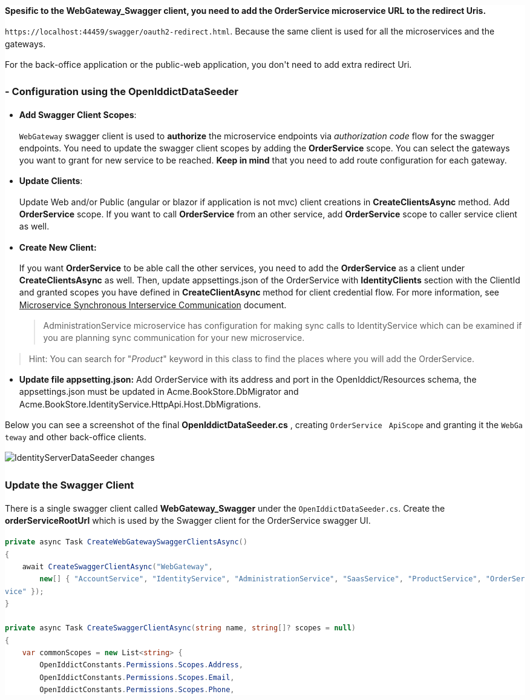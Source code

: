 **Spesific to the WebGateway_Swagger client, you need to add the OrderService microservice URL to the redirect Uris.** 

`https://localhost:44459/swagger/oauth2-redirect.html`. Because the same client is used for all the microservices and the gateways.

For the back-office application or the public-web application, you don't need to add extra redirect Uri.

### - Configuration using the OpenIddictDataSeeder


- **Add Swagger Client Scopes**: 

  `WebGateway` swagger client is used to **authorize** the microservice endpoints via *authorization code* flow for the swagger endpoints. You need to update the swagger client scopes by adding the **OrderService** scope. You can select the gateways you want to grant for new service to be reached. **Keep in mind** that you need to add route configuration for each gateway. 

- **Update Clients**: 

  Update Web and/or Public (angular or blazor if application is not mvc) client creations in **CreateClientsAsync** method. Add **OrderService** scope. If you want to call **OrderService** from an other service, add **OrderService** scope to caller service client as well.

- **Create New Client:** 

  If you want **OrderService** to be able call the other services, you need to add the **OrderService** as a client under **CreateClientsAsync** as well. Then, update appsettings.json of the OrderService with **IdentityClients** section with the ClientId and granted scopes you have defined in **CreateClientAsync** method for client credential flow. For more information, see [Microservice Synchronous Interservice Communication](synchronous-interservice-communication.md) document.

  > AdministrationService microservice has configuration for making sync calls to IdentityService which can be examined if you are planning sync communication for your new microservice.  



> Hint: You can search for "*Product*" keyword in this class to find the places where you will add the OrderService.
- **Update file appsetting.json:** 
  Add OrderService with its address and port in the OpenIddict/Resources schema, the appsettings.json must be updated in Acme.BookStore.DbMigrator and Acme.BookStore.IdentityService.HttpApi.Host.DbMigrations.

Below you can see a screenshot of the final **OpenIddictDataSeeder.cs** , creating `OrderService `  `ApiScope` and granting it the `WebGateway` and other back-office clients.

![IdentityServerDataSeeder changes](../../images/microservice-template-dbmigrator-identityserver-seeder-update.png)

### Update the Swagger Client

There is a single swagger client called **WebGateway_Swagger** under the `OpenIddictDataSeeder.cs`. Create the **orderServiceRootUrl** which is used by the Swagger client for the OrderService swagger UI.

```csharp
private async Task CreateWebGatewaySwaggerClientsAsync()
{
    await CreateSwaggerClientAsync("WebGateway",
        new[] { "AccountService", "IdentityService", "AdministrationService", "SaasService", "ProductService", "OrderService" });
}

private async Task CreateSwaggerClientAsync(string name, string[]? scopes = null)
{
    var commonScopes = new List<string> {
        OpenIddictConstants.Permissions.Scopes.Address,
        OpenIddictConstants.Permissions.Scopes.Email,
        OpenIddictConstants.Permissions.Scopes.Phone,
```